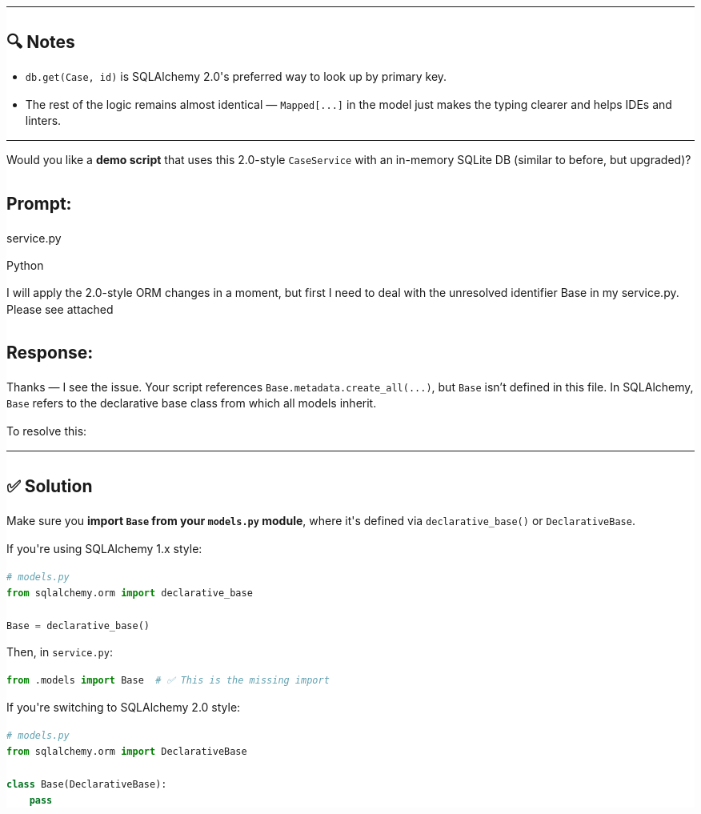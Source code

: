* * *

🔍 Notes
--------

*   `db.get(Case, id)` is SQLAlchemy 2.0's preferred way to look up by primary key.
    
*   The rest of the logic remains almost identical — `Mapped[...]` in the model just makes the typing clearer and helps IDEs and linters.
    

* * *

Would you like a **demo script** that uses this 2.0-style `CaseService` with an in-memory SQLite DB (similar to before, but upgraded)?

## Prompt:
service.py

Python

I will apply the 2.0-style ORM changes in a moment, but first I need to deal with the unresolved identifier Base in my service.py. Please see attached

## Response:
Thanks — I see the issue. Your script references `Base.metadata.create_all(...)`, but `Base` isn’t defined in this file. In SQLAlchemy, `Base` refers to the declarative base class from which all models inherit.

To resolve this:

* * *

✅ Solution
----------

Make sure you **import `Base` from your `models.py` module**, where it's defined via `declarative_base()` or `DeclarativeBase`.

If you're using SQLAlchemy 1.x style:

```python
# models.py
from sqlalchemy.orm import declarative_base

Base = declarative_base()
```

Then, in `service.py`:

```python
from .models import Base  # ✅ This is the missing import
```

If you're switching to SQLAlchemy 2.0 style:

```python
# models.py
from sqlalchemy.orm import DeclarativeBase

class Base(DeclarativeBase):
    pass
```
